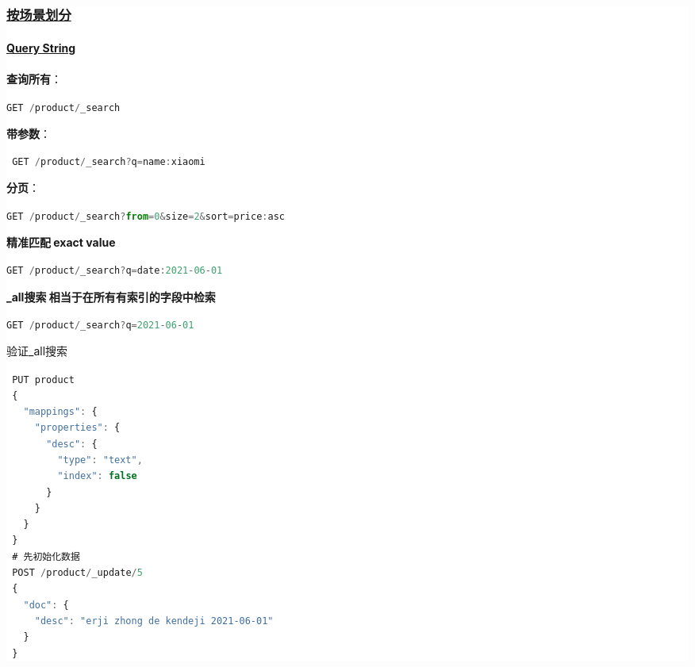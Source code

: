 ### [按场景划分](https://zhanghpeng.github.io/posts/Elasticsearch面试题#%E6%8C%89%E5%9C%BA%E6%99%AF%E5%88%92%E5%88%86)

#### [Query String](https://zhanghpeng.github.io/posts/Elasticsearch面试题#query-string)

**查询所有**：

```javascript
GET /product/_search
```

**带参数**：

```javascript
 GET /product/_search?q=name:xiaomi
```

**分页**：

```javascript
GET /product/_search?from=0&size=2&sort=price:asc
```

**精准匹配 exact value**

```javascript
GET /product/_search?q=date:2021-06-01
```

**\_all搜索 相当于在所有有索引的字段中检索**

```javascript
GET /product/_search?q=2021-06-01
```

验证\_all搜索

```javascript
 PUT product
 {
   "mappings": {
     "properties": {
       "desc": {
         "type": "text", 
         "index": false
       }
     }
   }
 }
 # 先初始化数据
 POST /product/_update/5
 {
   "doc": {
     "desc": "erji zhong de kendeji 2021-06-01"
   }
 }
```
